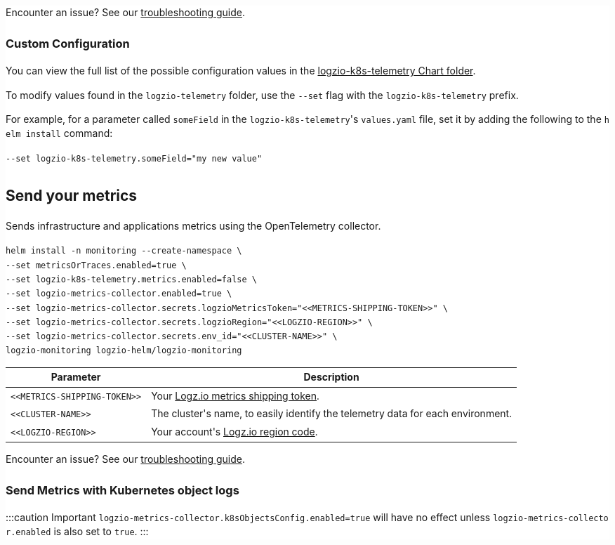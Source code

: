 
Encounter an issue? See our [troubleshooting guide](https://docs.logz.io/docs/user-guide/infrastructure-monitoring/troubleshooting/k8s-troubleshooting/).




### Custom Configuration

You can view the full list of the possible configuration values in the [logzio-k8s-telemetry Chart folder](https://github.com/logzio/logzio-helm/tree/master/charts/logzio-telemetry).

To modify values found in the `logzio-telemetry` folder, use the `--set` flag with the `logzio-k8s-telemetry` prefix.

For example, for a parameter called `someField` in the `logzio-k8s-telemetry`'s `values.yaml` file, set it by adding the following to the `helm install` command:

```shell
--set logzio-k8s-telemetry.someField="my new value"
```


 </TabItem>

<TabItem value="opentelemetry-metrics-data" label="OpenTelemetry Metrics" default>

## Send your metrics

Sends infrastructure and applications metrics using the OpenTelemetry collector.

```shell
helm install -n monitoring --create-namespace \
--set metricsOrTraces.enabled=true \
--set logzio-k8s-telemetry.metrics.enabled=false \
--set logzio-metrics-collector.enabled=true \
--set logzio-metrics-collector.secrets.logzioMetricsToken="<<METRICS-SHIPPING-TOKEN>>" \
--set logzio-metrics-collector.secrets.logzioRegion="<<LOGZIO-REGION>>" \
--set logzio-metrics-collector.secrets.env_id="<<CLUSTER-NAME>>" \
logzio-monitoring logzio-helm/logzio-monitoring
```

| Parameter | Description |
| --- | --- |
| `<<METRICS-SHIPPING-TOKEN>>` | Your [ Logz.io metrics shipping token](https://app.logz.io/#/dashboard/settings/manage-tokens/data-shipping). |
| `<<CLUSTER-NAME>>` | The cluster's name, to easily identify the telemetry data for each environment. |
| `<<LOGZIO-REGION>>` | Your account's [Logz.io region code](https://docs.logz.io/docs/user-guide/admin/hosting-regions/account-region/#available-regions). |


Encounter an issue? See our [troubleshooting guide](https://docs.logz.io/docs/user-guide/infrastructure-monitoring/troubleshooting/k8s-troubleshooting/).

### Send Metrics with Kubernetes object logs

:::caution Important
`logzio-metrics-collector.k8sObjectsConfig.enabled=true` will have no effect unless `logzio-metrics-collector.enabled` is also set to `true`.
:::

